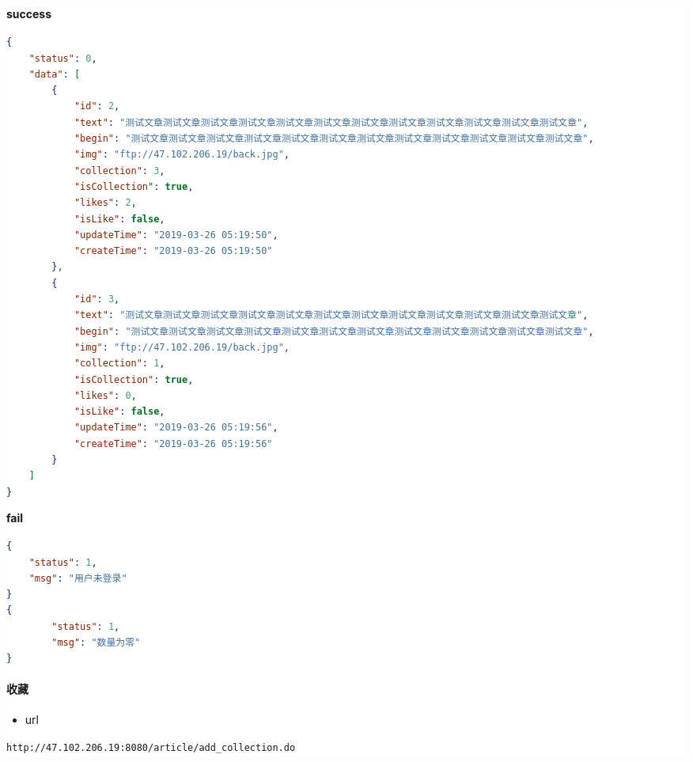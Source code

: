 **success**

```json
{
    "status": 0,
    "data": [
        {
            "id": 2,
            "text": "测试文章测试文章测试文章测试文章测试文章测试文章测试文章测试文章测试文章测试文章测试文章测试文章",
            "begin": "测试文章测试文章测试文章测试文章测试文章测试文章测试文章测试文章测试文章测试文章测试文章测试文章",
            "img": "ftp://47.102.206.19/back.jpg",
            "collection": 3,
            "isCollection": true,
            "likes": 2,
            "isLike": false,
            "updateTime": "2019-03-26 05:19:50",
            "createTime": "2019-03-26 05:19:50"
        },
        {
            "id": 3,
            "text": "测试文章测试文章测试文章测试文章测试文章测试文章测试文章测试文章测试文章测试文章测试文章测试文章",
            "begin": "测试文章测试文章测试文章测试文章测试文章测试文章测试文章测试文章测试文章测试文章测试文章测试文章",
            "img": "ftp://47.102.206.19/back.jpg",
            "collection": 1,
            "isCollection": true,
            "likes": 0,
            "isLike": false,
            "updateTime": "2019-03-26 05:19:56",
            "createTime": "2019-03-26 05:19:56"
        }
    ]
}


```

**fail**

```json
{
	"status": 1,
	"msg": "用户未登录"
}
{
        "status": 1,
        "msg": "数量为零"
}
```
#### 收藏

- url 

```
http://47.102.206.19:8080/article/add_collection.do
```
